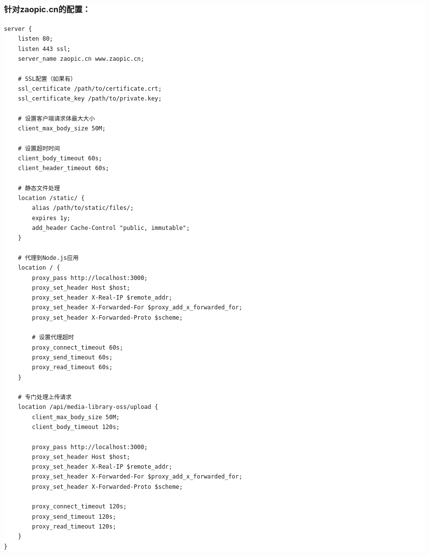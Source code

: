 ### 针对zaopic.cn的配置：
```nginx
server {
    listen 80;
    listen 443 ssl;
    server_name zaopic.cn www.zaopic.cn;
    
    # SSL配置（如果有）
    ssl_certificate /path/to/certificate.crt;
    ssl_certificate_key /path/to/private.key;
    
    # 设置客户端请求体最大大小
    client_max_body_size 50M;
    
    # 设置超时时间
    client_body_timeout 60s;
    client_header_timeout 60s;
    
    # 静态文件处理
    location /static/ {
        alias /path/to/static/files/;
        expires 1y;
        add_header Cache-Control "public, immutable";
    }
    
    # 代理到Node.js应用
    location / {
        proxy_pass http://localhost:3000;
        proxy_set_header Host $host;
        proxy_set_header X-Real-IP $remote_addr;
        proxy_set_header X-Forwarded-For $proxy_add_x_forwarded_for;
        proxy_set_header X-Forwarded-Proto $scheme;
        
        # 设置代理超时
        proxy_connect_timeout 60s;
        proxy_send_timeout 60s;
        proxy_read_timeout 60s;
    }
    
    # 专门处理上传请求
    location /api/media-library-oss/upload {
        client_max_body_size 50M;
        client_body_timeout 120s;
        
        proxy_pass http://localhost:3000;
        proxy_set_header Host $host;
        proxy_set_header X-Real-IP $remote_addr;
        proxy_set_header X-Forwarded-For $proxy_add_x_forwarded_for;
        proxy_set_header X-Forwarded-Proto $scheme;
        
        proxy_connect_timeout 120s;
        proxy_send_timeout 120s;
        proxy_read_timeout 120s;
    }
}
```
